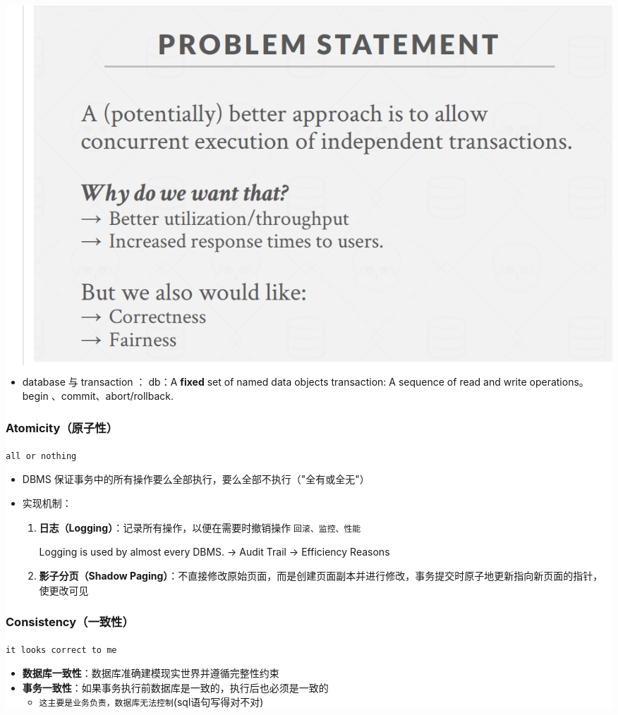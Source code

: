 > ![alt text](image-51.png)

- database 与 transaction ：
  db：A **fixed** set of named data objects
  transaction: A sequence of read and write operations。begin 、commit、abort/rollback.

### Atomicity（原子性）

`all or nothing`

- DBMS 保证事务中的所有操作要么全部执行，要么全部不执行（"全有或全无"）
- 实现机制：

  1. **日志（Logging）**：记录所有操作，以便在需要时撤销操作
     `回滚、监控、性能`

     Logging is used by almost every DBMS.
     → Audit Trail
     → Efficiency Reasons

  2. **影子分页（Shadow Paging）**：不直接修改原始页面，而是创建页面副本并进行修改，事务提交时原子地更新指向新页面的指针，使更改可见

### Consistency（一致性）

`it looks correct to me`

- **数据库一致性**：数据库准确建模现实世界并遵循完整性约束
- **事务一致性**：如果事务执行前数据库是一致的，执行后也必须是一致的
  - `这主要是业务负责，数据库无法控制`(sql语句写得对不对)
